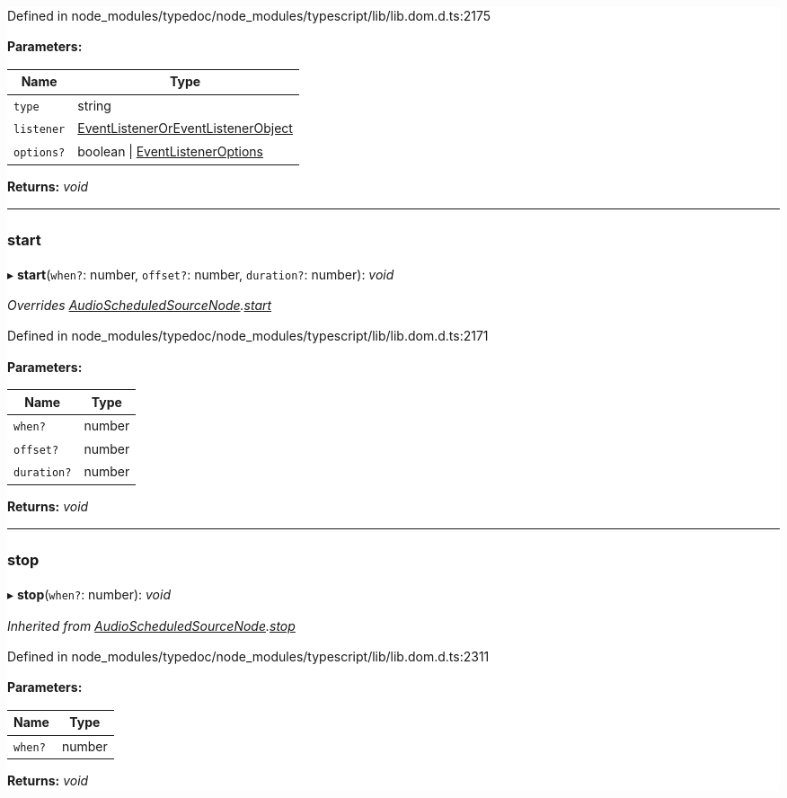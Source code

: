 Defined in node_modules/typedoc/node_modules/typescript/lib/lib.dom.d.ts:2175

**Parameters:**

Name | Type |
------ | ------ |
`type` | string |
`listener` | [EventListenerOrEventListenerObject](../modules/_node_modules_typedoc_node_modules_typescript_lib_lib_dom_d_.md#eventlisteneroreventlistenerobject) |
`options?` | boolean &#124; [EventListenerOptions](_node_modules_typedoc_node_modules_typescript_lib_lib_dom_d_.eventlisteneroptions.md) |

**Returns:** *void*

___

###  start

▸ **start**(`when?`: number, `offset?`: number, `duration?`: number): *void*

*Overrides [AudioScheduledSourceNode](_node_modules_typedoc_node_modules_typescript_lib_lib_dom_d_.audioscheduledsourcenode.md).[start](_node_modules_typedoc_node_modules_typescript_lib_lib_dom_d_.audioscheduledsourcenode.md#start)*

Defined in node_modules/typedoc/node_modules/typescript/lib/lib.dom.d.ts:2171

**Parameters:**

Name | Type |
------ | ------ |
`when?` | number |
`offset?` | number |
`duration?` | number |

**Returns:** *void*

___

###  stop

▸ **stop**(`when?`: number): *void*

*Inherited from [AudioScheduledSourceNode](_node_modules_typedoc_node_modules_typescript_lib_lib_dom_d_.audioscheduledsourcenode.md).[stop](_node_modules_typedoc_node_modules_typescript_lib_lib_dom_d_.audioscheduledsourcenode.md#stop)*

Defined in node_modules/typedoc/node_modules/typescript/lib/lib.dom.d.ts:2311

**Parameters:**

Name | Type |
------ | ------ |
`when?` | number |

**Returns:** *void*

